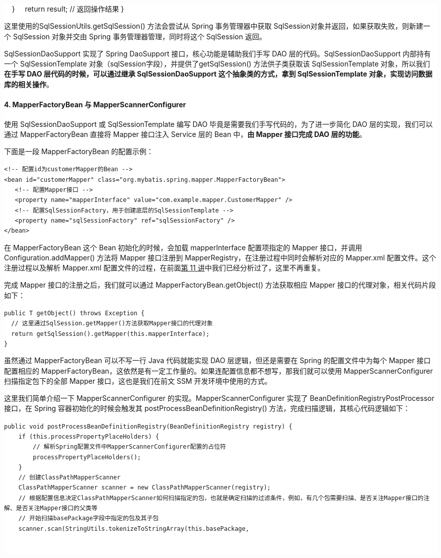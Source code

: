 &nbsp; &nbsp; }
&nbsp; &nbsp; <span class="hljs-keyword">return</span> result; <span class="hljs-comment">// 返回操作结果</span>
}
</code></pre>
<p data-nodeid="12298">这里使用的SqlSessionUtils.getSqlSession() 方法会尝试从 Spring 事务管理器中获取 SqlSession对象并返回，如果获取失败，则新建一个 SqlSession 对象并交由 Spring 事务管理器管理，同时将这个 SqlSession 返回。</p>
<p data-nodeid="12299">SqlSessionDaoSupport 实现了 Spring DaoSupport 接口，核心功能是辅助我们手写 DAO 层的代码。SqlSessionDaoSupport 内部持有一个 SqlSessionTemplate 对象（sqlSession字段），并提供了getSqlSession() 方法供子类获取该 SqlSessionTemplate 对象，所以我们<strong data-nodeid="12460">在手写 DAO 层代码的时候，可以通过继承 SqlSessionDaoSupport 这个抽象类的方式，拿到 SqlSessionTemplate 对象，实现访问数据库的相关操作</strong>。</p>
<h4 data-nodeid="12300">4. MapperFactoryBean 与 MapperScannerConfigurer</h4>
<p data-nodeid="12301">使用 SqlSessionDaoSupport 或 SqlSessionTemplate 编写 DAO 毕竟是需要我们手写代码的，为了进一步简化 DAO 层的实现，我们可以通过 MapperFactoryBean 直接将 Mapper 接口注入 Service 层的 Bean 中，<strong data-nodeid="12469">由 Mapper 接口完成 DAO 层的功能</strong>。</p>
<p data-nodeid="12302">下面是一段 MapperFactoryBean 的配置示例：</p>
<pre class="lang-java" data-nodeid="12303"><code data-language="java">&lt;!-- 配置id为customerMapper的Bean --&gt;
&lt;bean id="customerMapper" class="org.mybatis.spring.mapper.MapperFactoryBean"&gt;
&nbsp; &nbsp;&lt;!-- 配置Mapper接口 --&gt;
&nbsp; &nbsp;&lt;property name="mapperInterface" value="com.example.mapper.CustomerMapper" /&gt;
&nbsp; &nbsp;&lt;!-- 配置SqlSessionFactory，用于创建底层的SqlSessionTemplate --&gt;
&nbsp; &nbsp;&lt;property name="sqlSessionFactory" ref="sqlSessionFactory" /&gt;
&lt;/bean&gt;
</code></pre>
<p data-nodeid="12304">在 MapperFactoryBean 这个 Bean 初始化的时候，会加载 mapperInterface 配置项指定的 Mapper 接口，并调用 Configuration.addMapper() 方法将 Mapper 接口注册到 MapperRegistry，在注册过程中同时会解析对应的 Mapper.xml 配置文件。这个注册过程以及解析 Mapper.xml 配置文件的过程，在前面<a href="https://kaiwu.lagou.com/course/courseInfo.htm?courseId=612&amp;sid=20-h5Url-0&amp;buyFrom=2&amp;pageId=1pz4#/detail/pc?id=6382&amp;fileGuid=YKT99KVjwRT8jhxJ" data-nodeid="12474">第 11 讲</a>中我们已经分析过了，这里不再重复。</p>
<p data-nodeid="12305">完成 Mapper 接口的注册之后，我们就可以通过 MapperFactoryBean.getObject() 方法获取相应 Mapper 接口的代理对象，相关代码片段如下：</p>
<pre class="lang-java" data-nodeid="12306"><code data-language="java"><span class="hljs-function"><span class="hljs-keyword">public</span> T <span class="hljs-title">getObject</span><span class="hljs-params">()</span> <span class="hljs-keyword">throws</span> Exception </span>{
  <span class="hljs-comment">// 这里通过SqlSession.getMapper()方法获取Mapper接口的代理对象</span>
&nbsp; <span class="hljs-keyword">return</span> getSqlSession().getMapper(<span class="hljs-keyword">this</span>.mapperInterface);
}
</code></pre>
<p data-nodeid="12307">虽然通过 MapperFactoryBean 可以不写一行 Java 代码就能实现 DAO 层逻辑，但还是需要在 Spring 的配置文件中为每个 Mapper 接口配置相应的 MapperFactoryBean，这依然是有一定工作量的。如果连配置信息都不想写，那我们就可以使用 MapperScannerConfigurer 扫描指定包下的全部 Mapper 接口，这也是我们在前文 SSM 开发环境中使用的方式。</p>
<p data-nodeid="12308">这里我们简单介绍一下 MapperScannerConfigurer 的实现。MapperScannerConfigurer 实现了 BeanDefinitionRegistryPostProcessor 接口，在 Spring 容器初始化的时候会触发其 postProcessBeanDefinitionRegistry() 方法，完成扫描逻辑，其核心代码逻辑如下：</p>
<pre class="lang-java" data-nodeid="12309"><code data-language="java"><span class="hljs-function"><span class="hljs-keyword">public</span> <span class="hljs-keyword">void</span> <span class="hljs-title">postProcessBeanDefinitionRegistry</span><span class="hljs-params">(BeanDefinitionRegistry registry)</span> </span>{
&nbsp; &nbsp; <span class="hljs-keyword">if</span> (<span class="hljs-keyword">this</span>.processPropertyPlaceHolders) {
&nbsp; &nbsp; &nbsp; &nbsp; <span class="hljs-comment">// 解析Spring配置文件中MapperScannerConfigurer配置的占位符</span>
&nbsp; &nbsp; &nbsp; &nbsp; processPropertyPlaceHolders();
&nbsp; &nbsp; }
&nbsp; &nbsp; <span class="hljs-comment">// 创建ClassPathMapperScanner</span>
&nbsp; &nbsp; ClassPathMapperScanner scanner = <span class="hljs-keyword">new</span> ClassPathMapperScanner(registry);
&nbsp; &nbsp; <span class="hljs-comment">// 根据配置信息决定ClassPathMapperScanner如何扫描指定的包，也就是确定扫描的过滤条件，例如，有几个包需要扫描、是否关注Mapper接口的注解、是否关注Mapper接口的父类等</span>
&nbsp; &nbsp; <span class="hljs-comment">// 开始扫描basePackage字段中指定的包及其子包</span>
&nbsp; &nbsp; scanner.scan(StringUtils.tokenizeToStringArray(<span class="hljs-keyword">this</span>.basePackage,&nbsp;